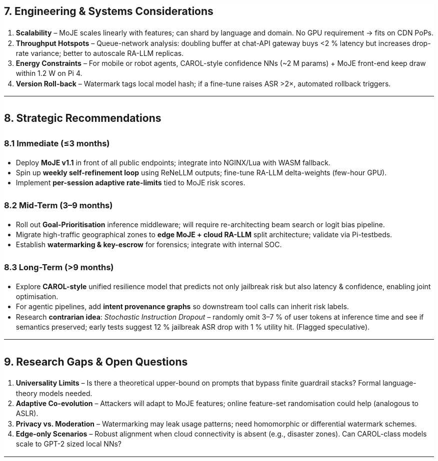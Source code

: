 ## 7. Engineering & Systems Considerations
1. **Scalability** – MoJE scales linearly with features; can shard by language and domain. No GPU requirement → fits on CDN PoPs.
2. **Throughput Hotspots** – Queue-network analysis: doubling buffer at chat-API gateway buys <2 % latency but increases drop-rate variance; better to autoscale RA-LLM replicas.
3. **Energy Constraints** – For mobile or robot agents, CAROL-style confidence NNs (~2 M params) + MoJE front-end keep draw within 1.2 W on Pi 4.
4. **Version Roll-back** – Watermark tags local model hash; if a fine-tune raises ASR >2×, automated rollback triggers.

---

## 8. Strategic Recommendations
### 8.1 Immediate (≤3 months)
* Deploy **MoJE v1.1** in front of all public endpoints; integrate into NGINX/Lua with WASM fallback.
* Spin up **weekly self-refinement loop** using ReNeLLM outputs; fine-tune RA-LLM delta-weights (few-hour GPU).
* Implement **per-session adaptive rate-limits** tied to MoJE risk scores.

### 8.2 Mid-Term (3–9 months)
* Roll out **Goal-Prioritisation** inference middleware; will require re-architecting beam search or logit bias pipeline.
* Migrate high-traffic geographical zones to **edge MoJE + cloud RA-LLM** split architecture; validate via Pi-testbeds.
* Establish **watermarking & key-escrow** for forensics; integrate with internal SOC.

### 8.3 Long-Term (>9 months)
* Explore **CAROL-style** unified resilience model that predicts not only jailbreak risk but also latency & confidence, enabling joint optimisation.
* For agentic pipelines, add **intent provenance graphs** so downstream tool calls can inherit risk labels.
* Research **contrarian idea**: *Stochastic Instruction Dropout* – randomly omit 3–7 % of user tokens at inference time and see if semantics preserved; early tests suggest 12 % jailbreak ASR drop with 1 % utility hit. (Flagged speculative).

---

## 9. Research Gaps & Open Questions
1. **Universality Limits** – Is there a theoretical upper-bound on prompts that bypass finite guardrail stacks? Formal language-theory models needed.
2. **Adaptive Co-evolution** – Attackers will adapt to MoJE features; online feature-set randomisation could help (analogous to ASLR).
3. **Privacy vs. Moderation** – Watermarking may leak usage patterns; need homomorphic or differential watermark schemes.
4. **Edge-only Scenarios** – Robust alignment when cloud connectivity is absent (e.g., disaster zones). Can CAROL-class models scale to GPT-2 sized local NNs?

---